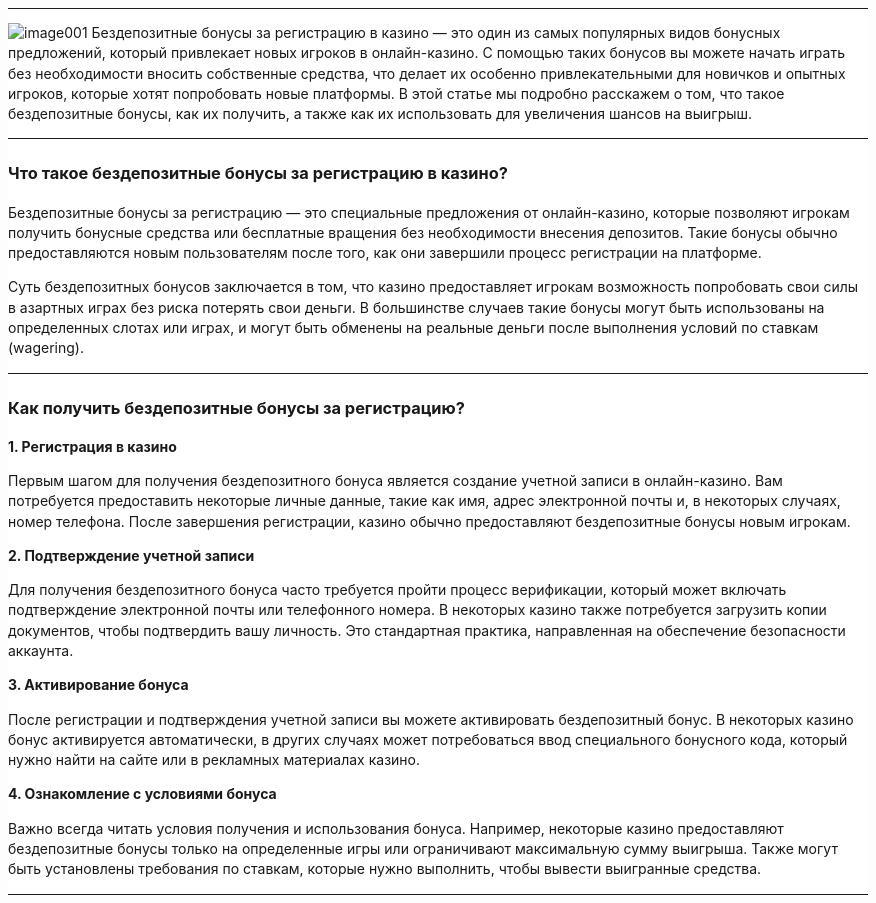 ***

![image001](https://github.com/user-attachments/assets/e97cacd0-dc02-40db-8b9b-1dd8dce8c385)
Бездепозитные бонусы за регистрацию в казино — это один из самых популярных видов бонусных предложений, который привлекает новых игроков в онлайн-казино. С помощью таких бонусов вы можете начать играть без необходимости вносить собственные средства, что делает их особенно привлекательными для новичков и опытных игроков, которые хотят попробовать новые платформы. В этой статье мы подробно расскажем о том, что такое бездепозитные бонусы, как их получить, а также как их использовать для увеличения шансов на выигрыш.

***

### Что такое бездепозитные бонусы за регистрацию в казино?

Бездепозитные бонусы за регистрацию — это специальные предложения от онлайн-казино, которые позволяют игрокам получить бонусные средства или бесплатные вращения без необходимости внесения депозитов. Такие бонусы обычно предоставляются новым пользователям после того, как они завершили процесс регистрации на платформе.

Суть бездепозитных бонусов заключается в том, что казино предоставляет игрокам возможность попробовать свои силы в азартных играх без риска потерять свои деньги. В большинстве случаев такие бонусы могут быть использованы на определенных слотах или играх, и могут быть обменены на реальные деньги после выполнения условий по ставкам (wagering).

***

### Как получить бездепозитные бонусы за регистрацию?

**1. Регистрация в казино**

Первым шагом для получения бездепозитного бонуса является создание учетной записи в онлайн-казино. Вам потребуется предоставить некоторые личные данные, такие как имя, адрес электронной почты и, в некоторых случаях, номер телефона. После завершения регистрации, казино обычно предоставляют бездепозитные бонусы новым игрокам.

**2. Подтверждение учетной записи**

Для получения бездепозитного бонуса часто требуется пройти процесс верификации, который может включать подтверждение электронной почты или телефонного номера. В некоторых казино также потребуется загрузить копии документов, чтобы подтвердить вашу личность. Это стандартная практика, направленная на обеспечение безопасности аккаунта.

**3. Активирование бонуса**

После регистрации и подтверждения учетной записи вы можете активировать бездепозитный бонус. В некоторых казино бонус активируется автоматически, в других случаях может потребоваться ввод специального бонусного кода, который нужно найти на сайте или в рекламных материалах казино.

**4. Ознакомление с условиями бонуса**

Важно всегда читать условия получения и использования бонуса. Например, некоторые казино предоставляют бездепозитные бонусы только на определенные игры или ограничивают максимальную сумму выигрыша. Также могут быть установлены требования по ставкам, которые нужно выполнить, чтобы вывести выигранные средства.

***
